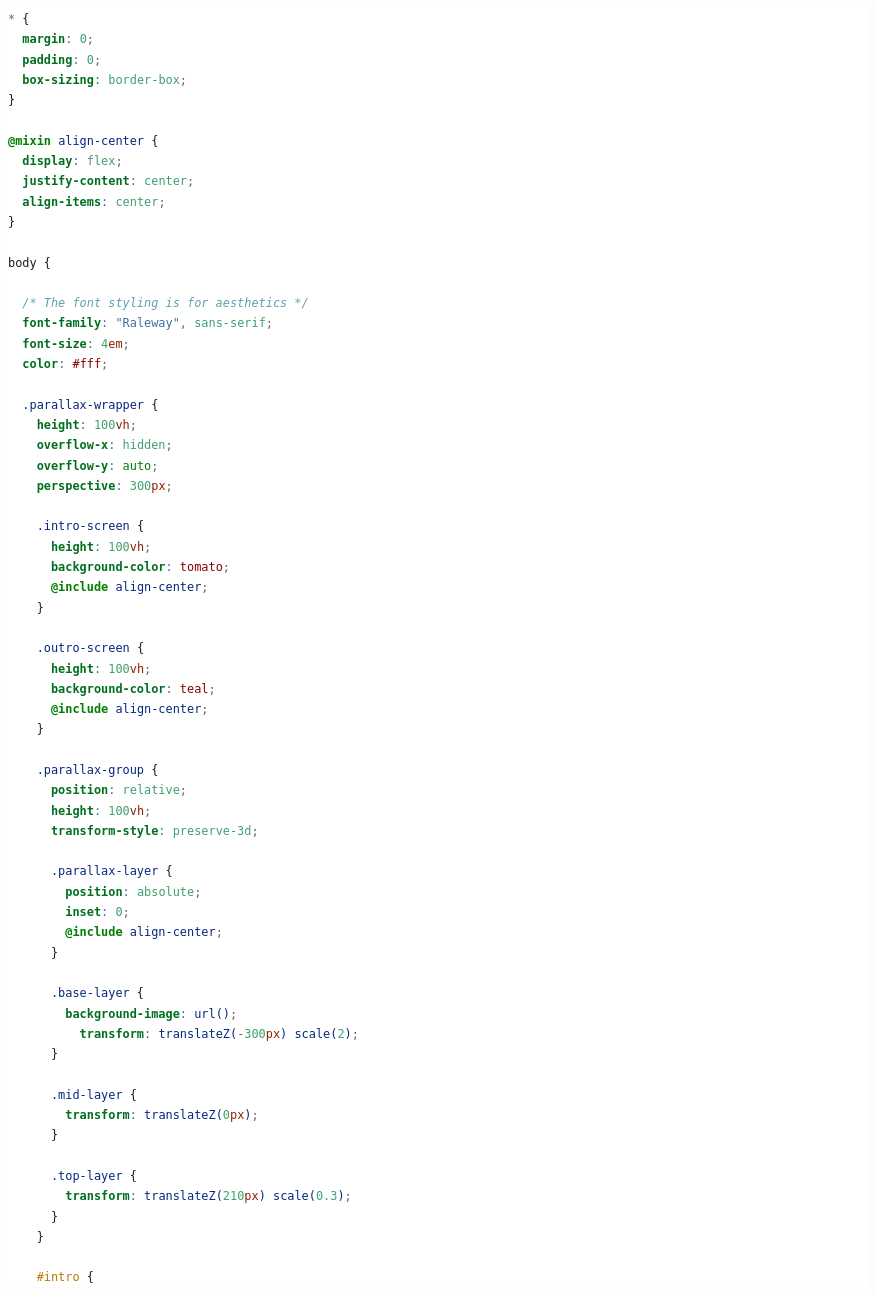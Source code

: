 ```scss
* {
  margin: 0;
  padding: 0;
  box-sizing: border-box;
}

@mixin align-center {
  display: flex;
  justify-content: center;
  align-items: center;
}

body {

  /* The font styling is for aesthetics */
  font-family: "Raleway", sans-serif;
  font-size: 4em;
  color: #fff;
  
  .parallax-wrapper {
    height: 100vh;
    overflow-x: hidden;
    overflow-y: auto;
    perspective: 300px;
    
    .intro-screen {
      height: 100vh;
      background-color: tomato;
      @include align-center;
    }
    
    .outro-screen {
      height: 100vh;
      background-color: teal;
      @include align-center;
    }
    
    .parallax-group {
      position: relative;
      height: 100vh;
      transform-style: preserve-3d;
      
      .parallax-layer {
        position: absolute;
        inset: 0;
        @include align-center;
      }
      
      .base-layer {
        background-image: url();
          transform: translateZ(-300px) scale(2);
      }
      
      .mid-layer {
        transform: translateZ(0px);
      }
      
      .top-layer {
        transform: translateZ(210px) scale(0.3);
      }
    }
    
    #intro {
```